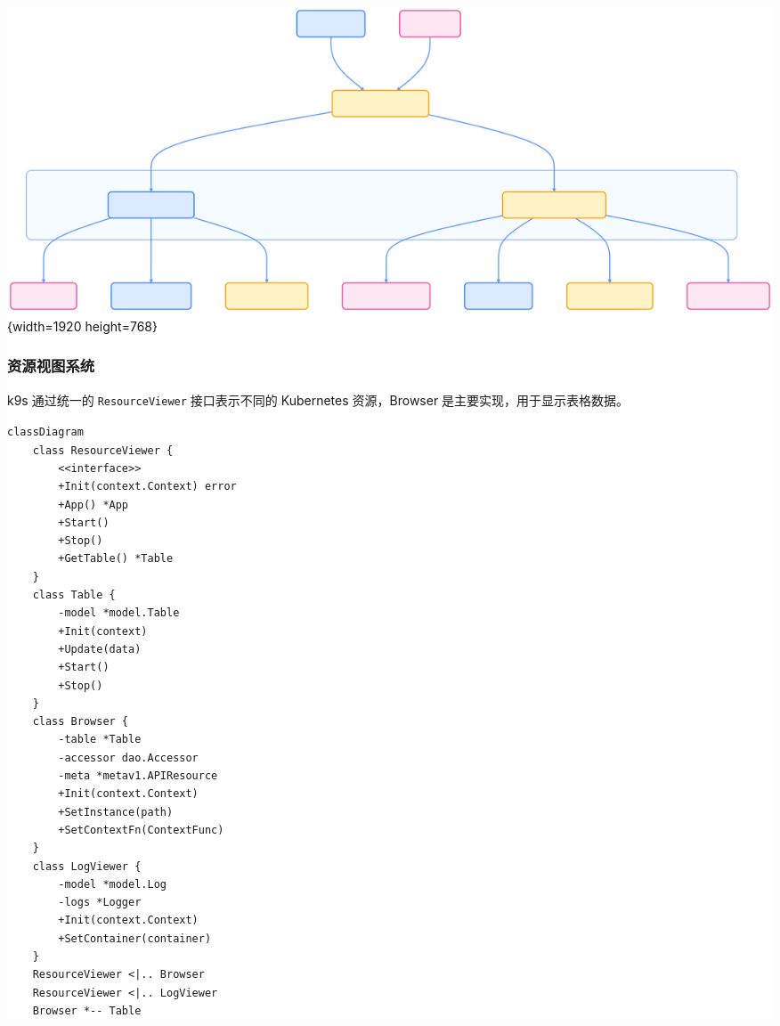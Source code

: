 ![k9s 配置系统](99d576beb8353499f4e79b42c2914306.svg)
{width=1920 height=768}

### 资源视图系统

k9s 通过统一的 `ResourceViewer` 接口表示不同的 Kubernetes 资源，Browser 是主要实现，用于显示表格数据。

```mermaid "k9s 资源视图系统"
classDiagram
    class ResourceViewer {
        <<interface>>
        +Init(context.Context) error
        +App() *App
        +Start()
        +Stop()
        +GetTable() *Table
    }
    class Table {
        -model *model.Table
        +Init(context)
        +Update(data)
        +Start()
        +Stop()
    }
    class Browser {
        -table *Table
        -accessor dao.Accessor
        -meta *metav1.APIResource
        +Init(context.Context)
        +SetInstance(path)
        +SetContextFn(ContextFunc)
    }
    class LogViewer {
        -model *model.Log
        -logs *Logger
        +Init(context.Context)
        +SetContainer(container)
    }
    ResourceViewer <|.. Browser
    ResourceViewer <|.. LogViewer
    Browser *-- Table
```
